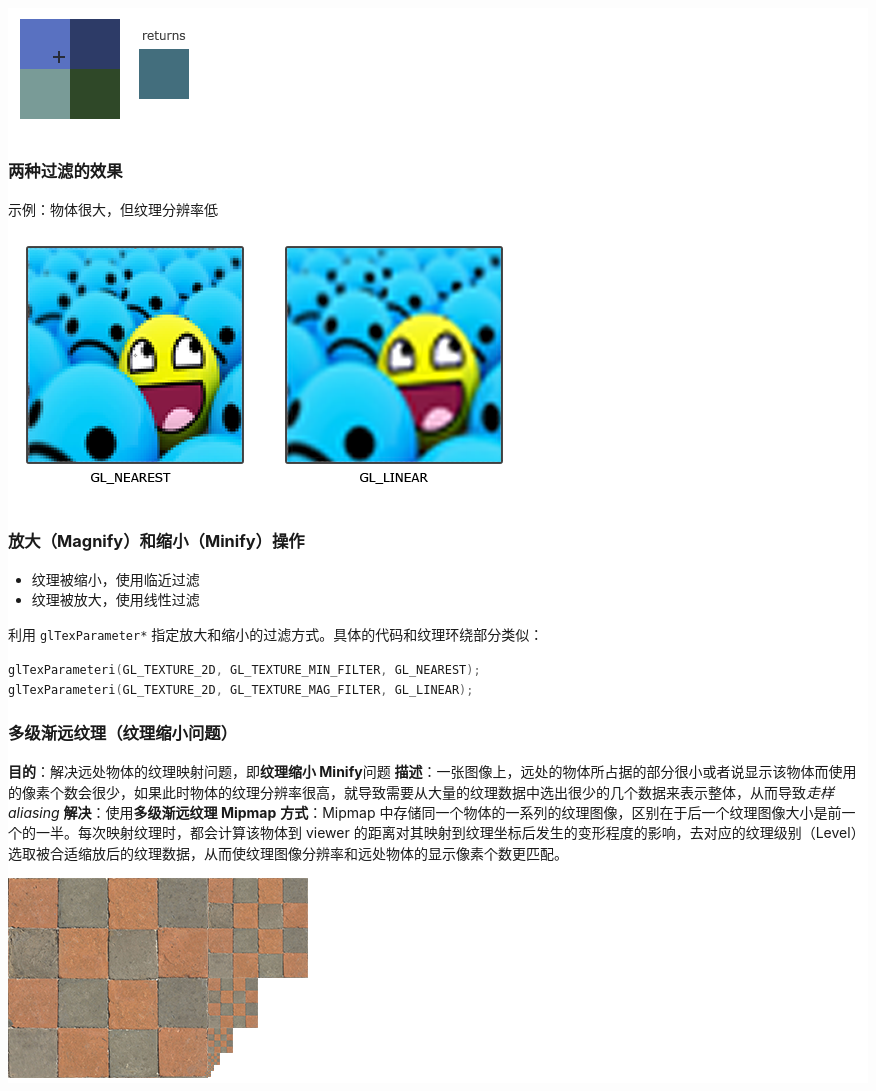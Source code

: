 ![](img/Pasted%20image%2020231205110032.png)

### 两种过滤的效果

示例：物体很大，但纹理分辨率低

![](img/Pasted%20image%2020231205110148.png)

### 放大（Magnify）和缩小（Minify）操作

- 纹理被缩小，使用临近过滤
- 纹理被放大，使用线性过滤

利用 `glTexParameter*` 指定放大和缩小的过滤方式。具体的代码和纹理环绕部分类似：

```cpp
glTexParameteri(GL_TEXTURE_2D, GL_TEXTURE_MIN_FILTER, GL_NEAREST);
glTexParameteri(GL_TEXTURE_2D, GL_TEXTURE_MAG_FILTER, GL_LINEAR);
```

### 多级渐远纹理（纹理缩小问题）

**目的**：解决远处物体的纹理映射问题，即**纹理缩小 Minify**问题
**描述**：一张图像上，远处的物体所占据的部分很小或者说显示该物体而使用的像素个数会很少，如果此时物体的纹理分辨率很高，就导致需要从大量的纹理数据中选出很少的几个数据来表示整体，从而导致*走样 aliasing*
**解决**：使用**多级渐远纹理 Mipmap**
**方式**：Mipmap 中存储同一个物体的一系列的纹理图像，区别在于后一个纹理图像大小是前一个的一半。每次映射纹理时，都会计算该物体到 viewer 的距离对其映射到纹理坐标后发生的变形程度的影响，去对应的纹理级别（Level）选取被合适缩放后的纹理数据，从而使纹理图像分辨率和远处物体的显示像素个数更匹配。

![Mipmap](img/Pasted%20image%2020231205111021.png)
